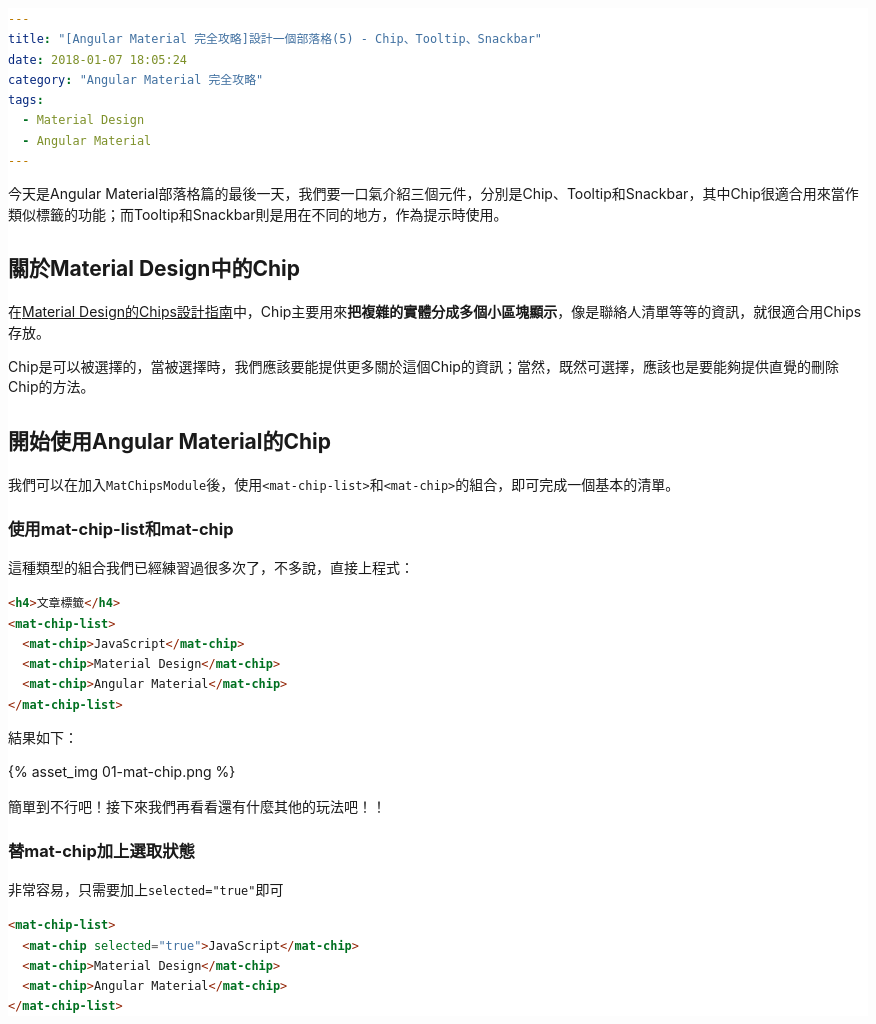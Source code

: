 ```yaml
---
title: "[Angular Material 完全攻略]設計一個部落格(5) - Chip、Tooltip、Snackbar"
date: 2018-01-07 18:05:24
category: "Angular Material 完全攻略"
tags:
  - Material Design
  - Angular Material
---
```


今天是Angular Material部落格篇的最後一天，我們要一口氣介紹三個元件，分別是Chip、Tooltip和Snackbar，其中Chip很適合用來當作類似標籤的功能；而Tooltip和Snackbar則是用在不同的地方，作為提示時使用。



## 關於Material Design中的Chip

在[Material Design的Chips設計指南](https://material.io/guidelines/components/chips.html)中，Chip主要用來**把複雜的實體分成多個小區塊顯示**，像是聯絡人清單等等的資訊，就很適合用Chips存放。

Chip是可以被選擇的，當被選擇時，我們應該要能提供更多關於這個Chip的資訊；當然，既然可選擇，應該也是要能夠提供直覺的刪除Chip的方法。

## 開始使用Angular Material的Chip

我們可以在加入`MatChipsModule`後，使用`<mat-chip-list>`和`<mat-chip>`的組合，即可完成一個基本的清單。

### 使用mat-chip-list和mat-chip

這種類型的組合我們已經練習過很多次了，不多說，直接上程式：

```html
<h4>文章標籤</h4>
<mat-chip-list>
  <mat-chip>JavaScript</mat-chip>
  <mat-chip>Material Design</mat-chip>
  <mat-chip>Angular Material</mat-chip>
</mat-chip-list>
```

結果如下：

{% asset_img 01-mat-chip.png %}

簡單到不行吧！接下來我們再看看還有什麼其他的玩法吧！！

### 替mat-chip加上選取狀態

非常容易，只需要加上`selected="true"`即可

```html
<mat-chip-list>
  <mat-chip selected="true">JavaScript</mat-chip>
  <mat-chip>Material Design</mat-chip>
  <mat-chip>Angular Material</mat-chip>
</mat-chip-list>
```
